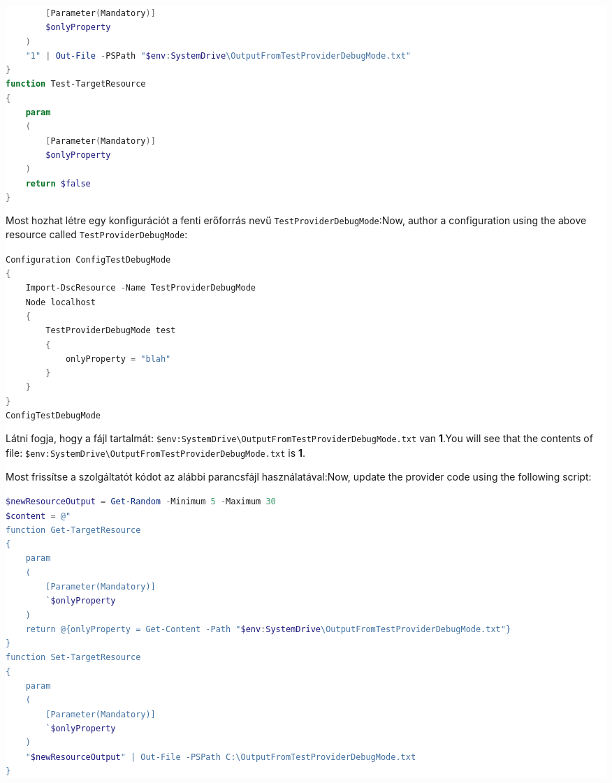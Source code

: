 ```powershell
        [Parameter(Mandatory)]
        $onlyProperty
    )
    "1" | Out-File -PSPath "$env:SystemDrive\OutputFromTestProviderDebugMode.txt"
}
function Test-TargetResource
{
    param
    (
        [Parameter(Mandatory)]
        $onlyProperty
    )
    return $false
}
```

<span data-ttu-id="fded5-222">Most hozhat létre egy konfigurációt a fenti erőforrás nevű `TestProviderDebugMode`:</span><span class="sxs-lookup"><span data-stu-id="fded5-222">Now, author a configuration using the above resource called `TestProviderDebugMode`:</span></span>

```powershell
Configuration ConfigTestDebugMode
{
    Import-DscResource -Name TestProviderDebugMode
    Node localhost
    {
        TestProviderDebugMode test
        {
            onlyProperty = "blah"
        }
    }
}
ConfigTestDebugMode
```

<span data-ttu-id="fded5-223">Látni fogja, hogy a fájl tartalmát: `$env:SystemDrive\OutputFromTestProviderDebugMode.txt` van **1**.</span><span class="sxs-lookup"><span data-stu-id="fded5-223">You will see that the contents of file: `$env:SystemDrive\OutputFromTestProviderDebugMode.txt` is **1**.</span></span>

<span data-ttu-id="fded5-224">Most frissítse a szolgáltatót kódot az alábbi parancsfájl használatával:</span><span class="sxs-lookup"><span data-stu-id="fded5-224">Now, update the provider code using the following script:</span></span>

```powershell
$newResourceOutput = Get-Random -Minimum 5 -Maximum 30
$content = @"
function Get-TargetResource
{
    param
    (
        [Parameter(Mandatory)]
        `$onlyProperty
    )
    return @{onlyProperty = Get-Content -Path "$env:SystemDrive\OutputFromTestProviderDebugMode.txt"}
}
function Set-TargetResource
{
    param
    (
        [Parameter(Mandatory)]
        `$onlyProperty
    )
    "$newResourceOutput" | Out-File -PSPath C:\OutputFromTestProviderDebugMode.txt
}
```